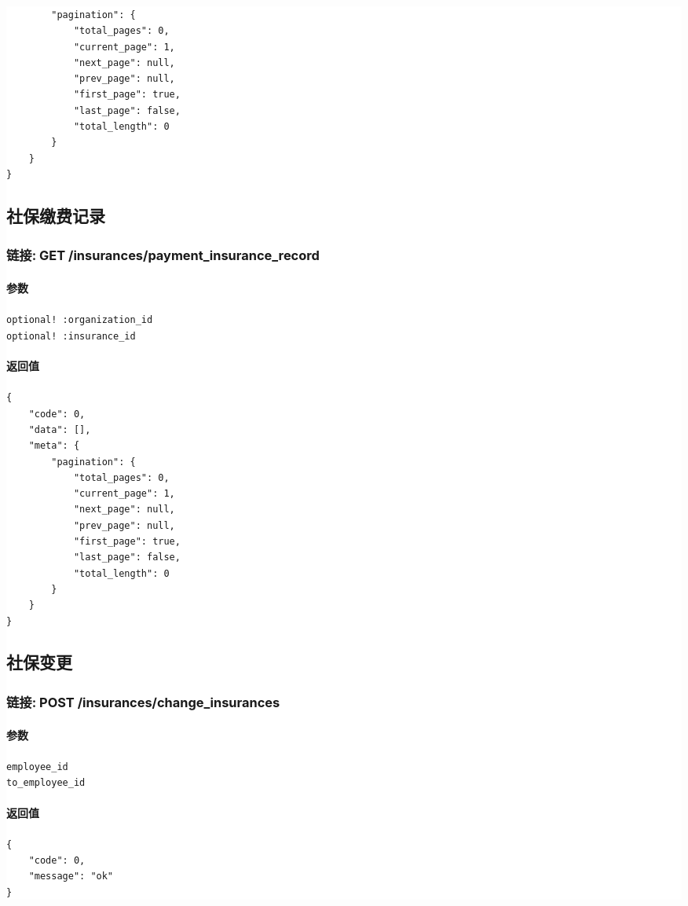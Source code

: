 ```
        "pagination": {
            "total_pages": 0,
            "current_page": 1,
            "next_page": null,
            "prev_page": null,
            "first_page": true,
            "last_page": false,
            "total_length": 0
        }
    }
}
```


## 社保缴费记录
### 链接: GET    /insurances/payment_insurance_record
#### 参数
```
optional! :organization_id
optional! :insurance_id
```
#### 返回值
```
{
    "code": 0,
    "data": [],
    "meta": {
        "pagination": {
            "total_pages": 0,
            "current_page": 1,
            "next_page": null,
            "prev_page": null,
            "first_page": true,
            "last_page": false,
            "total_length": 0
        }
    }
}
```


## 社保变更
### 链接: POST    /insurances/change_insurances
#### 参数
```
employee_id
to_employee_id
```
#### 返回值
```
{
    "code": 0,
    "message": "ok"
}
```
